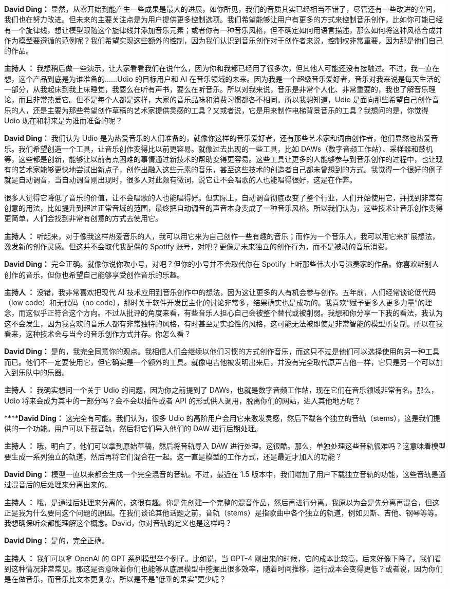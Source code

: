 ****David Ding：****
显然，从零开始到能产生一些成果是最大的进展，如你所见，我们的音质其实已经相当不错了，尽管还有一些改进的空间，我们也在努力改进。但未来的主要关注点是为用户提供更多控制选项。我们希望能够让用户有更多的方式来控制音乐创作，比如你可能已经有一个旋律线，想让模型跟随这个旋律线并添加音乐元素；或者你有一种音乐风格，但不确定如何用语言描述，那么如何将这种风格合成并作为模型要遵循的范例呢？我们希望实现这些额外的控制，因为我们认识到音乐创作对于创作者来说，控制权非常重要，因为那是他们自己的作品。

**主持人 ：**
我想稍后做一些演示，让大家看看我们在说什么，因为你和我都已经用了很多次，但其他人可能还没有接触过。不过，我一直在想，这个产品到底是为谁准备的……Udio
的目标用户和 AI
在音乐领域的未来。因为我是一个超级音乐爱好者，音乐对我来说是每天生活的一部分，从我起床到我上床睡觉，我要么在听有声书，要么在听音乐。所以对我来说，音乐是非常个人化、非常重要的，我也了解音乐理论，而且非常热爱它。但不是每个人都是这样，大家的音乐品味和消费习惯都各不相同。所以我想知道，Udio
是面向那些希望自己创作音乐的人，还是主要为那些希望创作草稿的艺术家提供灵感的工具？又或者说，它是用来制作电梯背景音乐的工具？我想问的是，你觉得 Udio
现在和将来是为谁而准备的呢？

****David Ding：**** 我们认为 Udio
是为热爱音乐的人们准备的，就像你这样的音乐爱好者，还有那些艺术家和词曲创作者，他们显然也热爱音乐。我们希望创造一个工具，让音乐创作变得比以前更容易。就像过去出现的一些工具，比如
DAWs（数字音频工作站）、采样器和鼓机等，这些都是创新，能够让以前有点困难的事情通过新技术的帮助变得更容易。这些工具让更多的人能够参与到音乐创作的过程中，也让现有的艺术家能够更快地尝试出新点子，创作出融入这些元素的音乐，甚至这些技术的创造者自己都未曾想到的方式。我觉得一个很好的例子就是自动调音，当自动调音刚出现时，很多人对此颇有微词，说它让不会唱歌的人也能唱得很好，这是在作弊。

很多人觉得它降低了音乐的价值，让不会唱歌的人也能唱得好。但实际上，自动调音彻底改变了整个行业，人们开始使用它，并找到非常有创意的用法，比如提升到超过正常音域的范围，最终把自动调音的声音本身变成了一种音乐风格。所以我们认为，这些技术让音乐创作变得更简单，人们会找到非常有创意的方式去使用它。

**主持人 ：**
听起来，对于像我这样热爱音乐的人，我可以用它来为自己创作一些有趣的音乐；而作为一个音乐人，我可以用它来扩展想法，激发新的创作灵感。但这并不会取代我配偶的
Spotify 账号，对吧？更像是未来独立的创作行为，而不是被动的音乐消费。

****David Ding：**** 完全正确。就像你说你吹小号，对吧？但你的小号并不会取代你在 Spotify
上听那些伟大小号演奏家的作品。你喜欢听别人创作的音乐，但你也希望自己能够享受创作音乐的乐趣。

**主持人 ：** 没错，我非常喜欢把现代 AI 技术应用到音乐创作中的想法，因为这让更多的人有机会参与创作。五年前，人们经常谈论低代码（low
code）和无代码（no
code），那时关于软件开发民主化的讨论非常多，结果确实也是成功的。我喜欢“赋予更多人更多力量”的理念，而这似乎正符合这个方向。不过从批评的角度来看，有些音乐人担心自己会被整个替代或被削弱。我想和你分享一下我的看法，我认为这不会发生，因为我喜欢的音乐人都有非常独特的风格，有时甚至是实验性的风格，这可能无法被即使是非常智能的模型所复制。所以在我看来，这种技术会与当今的音乐创作方式并存。你怎么看？

****David Ding：****
是的，我完全同意你的观点。我相信人们会继续以他们习惯的方式创作音乐，而这只不过是他们可以选择使用的另一种工具而已。他们不一定要使用它，但它确实是一个额外的工具。就像电吉他被发明出来后，并没有完全取代原声吉他一样，它只是另一个可以加入到乐队中的乐器。

**主持人 ：** 我确实想问一个关于 Udio 的问题，因为你之前提到了 DAWs，也就是数字音频工作站，现在它们在音乐领域非常有名。那么，Udio
将来会成为其中的一部分吗？会不会以插件或者 API 的形式供人调用，脱离你们的网站，进入其他地方呢？

******David Ding：** 这完全有可能。我们认为，很多 Udio
的高阶用户会用它来激发灵感，然后下载各个独立的音轨（stems），这是我们提供的一个功能。用户可以下载音轨，然后将它们导入他们的 DAW 进行后期处理。

**主持人 ：** 哦，明白了，他们可以拿到原始草稿，然后将音轨导入 DAW
进行处理。这很酷。那么，单独处理这些音轨很难吗？这意味着模型要生成一系列独立的轨道，然后再将它们混合在一起。这一直是模型的工作方式，还是最近才加入的功能？

****David Ding：**** 模型一直以来都会生成一个完全混音的音轨。不过，最近在 1.5
版本中，我们增加了用户下载独立音轨的功能，这些音轨是通过混音后的后处理来分离出来的。

**主持人 ：**
哦，是通过后处理来分离的，这很有趣。你是先创建一个完整的混音作品，然后再进行分离。我原以为会是先分离再混合，但这正是我为什么要问这个问题的原因。在我们谈论其他话题之前，音轨（stems）是指歌曲中各个独立的轨道，例如贝斯、吉他、钢琴等等。我想确保听众都能理解这个概念。David，你对音轨的定义也是这样吗？

****David Ding：**** 是的，完全正确。

**主持人 ：** 我们可以拿 OpenAI 的 GPT 系列模型举个例子。比如说，当 GPT-4
刚出来的时候，它的成本比较高，后来好像下降了。我们看到这种情况非常常见。那这是否意味着你们也能够从底层模型中挖掘出很多效率，随着时间推移，运行成本会变得更低？或者说，因为你们是在做音乐，而音乐比文本更复杂，所以是不是“低垂的果实”更少呢？
